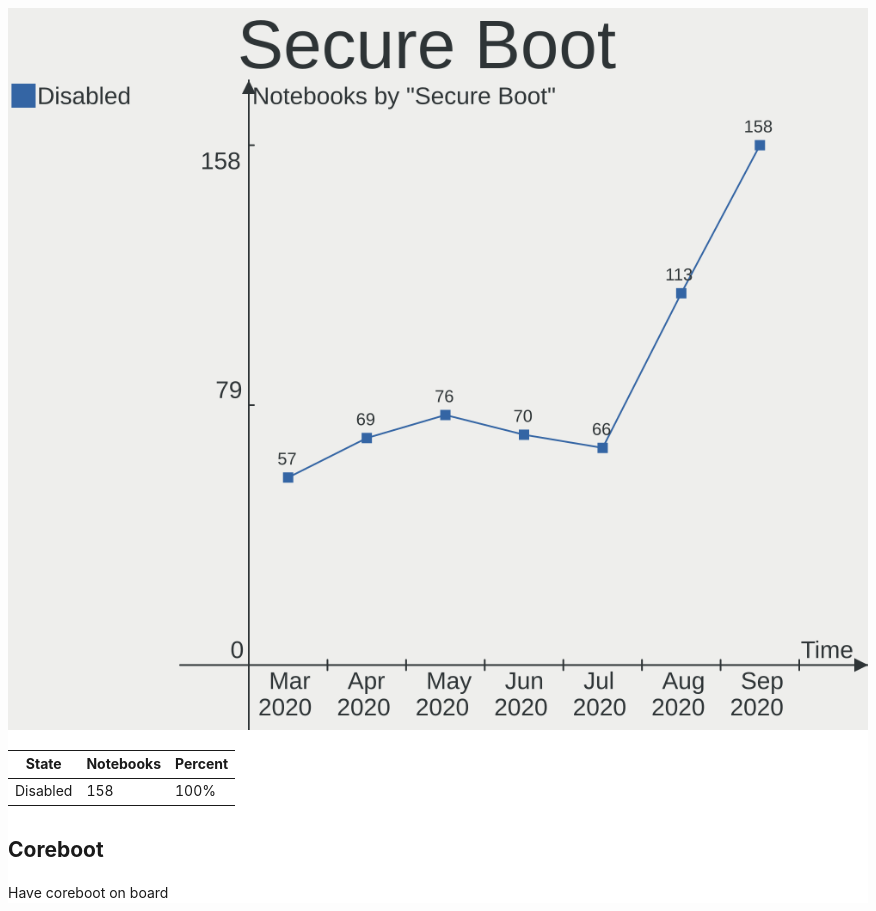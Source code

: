 ![Secure Boot](./images/line_chart/node_secureboot.svg)

| State    | Notebooks | Percent |
|----------|-----------|---------|
| Disabled | 158       | 100%    |

Coreboot
--------

Have coreboot on board
